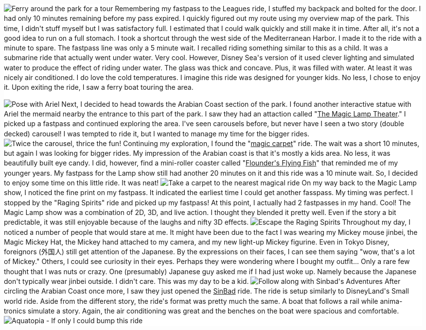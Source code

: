 

 
 ![Ferry around the park for a tour](./Tokyo-Disney-Sea-September-2011/IMG_8521.JPG)
  Remembering my fastpass to the Leagues ride, I  stuffed my backpack and bolted for the door. I had only 10 minutes  remaining before my pass expired. I quickly figured out my route using  my overview map of the park. This time, I didn't stuff myself but I was  satisfactory full. I estimated that I could walk quickly and still make  it in time. After all, it's not a good idea to run on a full stomach. I  took a shortcut through the west side of the Mediterranean Harbor. I  made it to the ride with a minute to spare. The fastpass line was only a  5 minute wait. I recalled riding something similar to this as a child.  It was a submarine ride that actually went under water. Very cool.  However, Disney Sea's version of it used clever lighting and simulated  water to produce the effect of riding under water. The glass was thick  and concave. Plus, it was filled with water. At least it was nicely air  conditioned. I do love the cold temperatures. I imagine this ride was  designed for younger kids. No less, I chose to enjoy it. Upon exiting  the ride, I saw a ferry boat touring the area.


 ![Pose with Ariel](./Tokyo-Disney-Sea-September-2011/IMG_8526.JPG)
 Next, I decided to head towards the Arabian Coast section of  the park. I found another interactive statue with Ariel the mermaid  nearby the entrance to this part of the park. I saw they had an  attaction called "[The Magic Lamp Theater](./Tokyo-Disney-Sea-September-2011/http://www.tokyodisneyresort.co.jp/en/tds/atrc/arabian/magic/index.html)."  I picked up a fastpass and continued exploring the area. I've seen  carousels before, but never have I seen a two story (double decked)  carousel! I was tempted to ride it, but I wanted to manage my time for  the bigger rides. 
  ![Twice the carousel, thrice the fun!](./Tokyo-Disney-Sea-September-2011/IMG_8534.JPG)
 Continuing my exploration, I  found the "[magic carpet](./Tokyo-Disney-Sea-September-2011/http://www.tokyodisneyresort.co.jp/en/tds/atrc/arabian/jasmine/index.html)"  ride. The wait was a short 10 minutes, but again I was looking for bigger rides. My impression of the Arabian coast is that it's mostly a  kids area. No less, it was beautifully built eye candy. I  did, however, find a mini-roller coaster called "[Flounder's Flying Fish](./Tokyo-Disney-Sea-September-2011/http://www.tokyodisneyresort.co.jp/en/tds/atrc/mermaid/flounder/index.html)"  that reminded me of my younger years. My fastpass for the Lamp show  still had another 20 minutes on it and this ride was a 10 minute wait.  So, I decided to enjoy some time on this little ride. It was neat!
 ![Take a carpet to the nearest magical ride](./Tokyo-Disney-Sea-September-2011/IMG_8537.JPG)
 On my way back to the Magic Lamp show, I noticed the  fine print on my fastpass. It indicated the earliest time I could get  another fasspass. My timing was perfect. I stopped by the "Raging  Spirits" ride and picked up my fastpass! At this point, I actually had 2  fastpasses in my hand. Cool! The Magic Lamp show was a combination of  2D, 3D, and live action. I thought they blended it pretty well. Even if  the story a bit predictable, it was still enjoyable because of the  laughs and nifty 3D effects.
 ![Escape the Raging Spirits](./Tokyo-Disney-Sea-September-2011/IMG_8540.JPG)
 Throughout my day, I noticed a number of  people that would stare at me. It might have been due to the fact I was  wearing my Mickey mouse jinbei, the Magic Mickey Hat, the Mickey hand  attached to my camera, and my new light-up Mickey figurine. Even in  Tokyo Disney, foreignors (外国人) still get attention of the Japanese. By  the expressions on their faces, I can see them saying "wow, that's a lot  of Mickey." Others, I could see curiosity in their eyes. Perhaps they  were wondering where I bought my outfit... Only a rare few thought that I  was nuts or crazy. One (presumably) Japanese guy asked me if I had just  woke up. Namely because the Japanese don't typically wear jinbei  outside. I didn't care. This was my day to be a kid.
 ![Follow along with Sinbad's Adventures](./Tokyo-Disney-Sea-September-2011/IMG_8557.JPG)
 After circling the Arabian Coast once more, I saw they just opened the [SinBad](./Tokyo-Disney-Sea-September-2011/http://www.tokyodisneyresort.co.jp/en/tds/atrc/arabian/sindbad/index.html) ride. The ride is setup similarly to DisneyLand's Small world ride.  Aside from the different story, the ride's format was pretty much the  same. A boat that follows a rail while anima-tronics simulate a story.  Again, the air conditioning was great and the benches on the boat were  spacious and comfortable. 
  ![Aquatopia - If only I could bump this ride](./Tokyo-Disney-Sea-September-2011/IMG_8567.JPG)